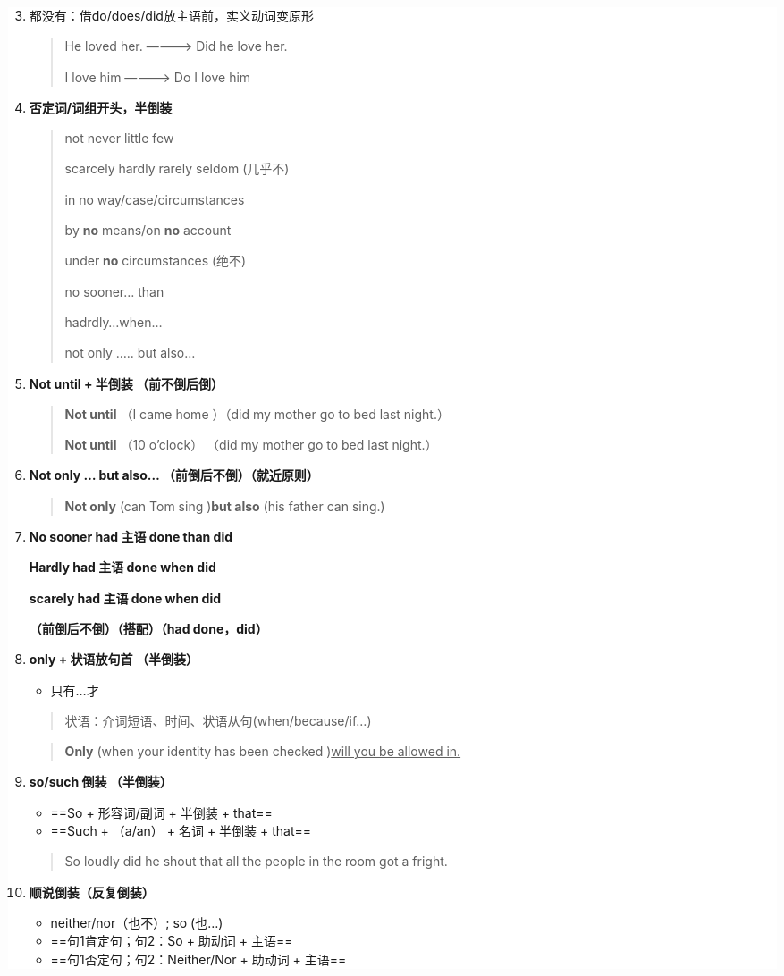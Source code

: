   3. 都没有：借do/does/did放主语前，实义动词变原形

     > He loved her. ————> Did he love her.
     >
     > I love him   ————> Do I love him

  1. **否定词/词组开头，半倒装**

     > not	never	little	few
     >
     > scarcely	hardly	rarely	seldom   (几乎不)
     >
     > in no way/case/circumstances
     >
     > by **no** means/on **no** account
     >
     > under **no** circumstances    (绝不)
     >
     > no sooner… than     
     >
     > hadrdly…when…
     >
     > not only ….. but also…

  2. **Not until + 半倒装  （前不倒后倒）**

     > **Not until** （I came home ）（did my mother go to bed last night.）
     >
     > **Not until** （10 o’clock） （did my mother go to bed last night.）

  3. **Not only … but also…  （前倒后不倒）（就近原则）**

     > **Not only** (can Tom sing )**but also** (his father can sing.)

  4. **No sooner had 主语 done than did**

     **Hardly had 主语 done when did**

     **scarely had 主语 done when did**

     **（前倒后不倒）（搭配）（had done，did）**

  5. **only + 状语放句首             （半倒装）**

     * 只有…才

     > 状语：介词短语、时间、状语从句(when/because/if…)

     > **Only** (when your identity has been checked )<u>will you be allowed in.</u>

  6. **so/such 倒装             （半倒装）**

     * ==So + 形容词/副词 + 半倒装 + that==
     * ==Such + （a/an） + 名词 + 半倒装 + that==

     > So loudly did he shout that all the people in the room got a fright.

  7. **顺说倒装（反复倒装）**

     * neither/nor（也不）;  so (也…)
     * ==句1肯定句；句2：So + 助动词 + 主语==
     * ==句1否定句；句2：Neither/Nor + 助动词 + 主语==
